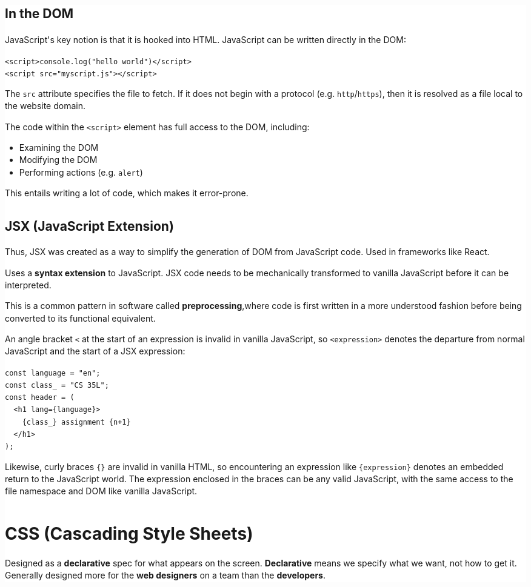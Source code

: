## In the DOM

JavaScript's key notion is that it is hooked into HTML. JavaScript can be written directly in the DOM:

```
<script>console.log("hello world")</script>
<script src="myscript.js"></script>
```

The `src` attribute specifies the file to fetch. If it does not begin with a protocol (e.g. `http`/`https`), then it is resolved as a file local to the website domain.

The code within the `<script>` element has full access to the DOM, including:

- Examining the DOM
- Modifying the DOM
- Performing actions (e.g. `alert`)

This entails writing a lot of code, which makes it error-prone.

## JSX (JavaScript Extension)

Thus, JSX was created as a way to simplify the generation of DOM from JavaScript code. Used in frameworks like React.

Uses a **syntax extension** to JavaScript. JSX code needs to be mechanically transformed to vanilla JavaScript before it can be interpreted.

This is a common pattern in software called **preprocessing**,where code is first written in a more understood fashion before being converted to its functional equivalent.

An angle bracket `<` at the start of an expression is invalid in vanilla JavaScript, so `<expression>` denotes the departure from normal JavaScript and the start of a JSX expression:

```
const language = "en";
const class_ = "CS 35L";
const header = (
  <h1 lang={language}>
    {class_} assignment {n+1}
  </h1>
);
```

Likewise, curly braces `{}` are invalid in vanilla HTML, so encountering an expression like `{expression}` denotes an embedded return to the JavaScript world. The expression enclosed in the braces can be any valid JavaScript, with the same access to the file namespace and DOM like vanilla JavaScript.

# CSS (Cascading Style Sheets)

Designed as a **declarative** spec for what appears on the screen. **Declarative** means we specify what we want, not how to get it. Generally designed more for the **web designers** on a team than the **developers**.
